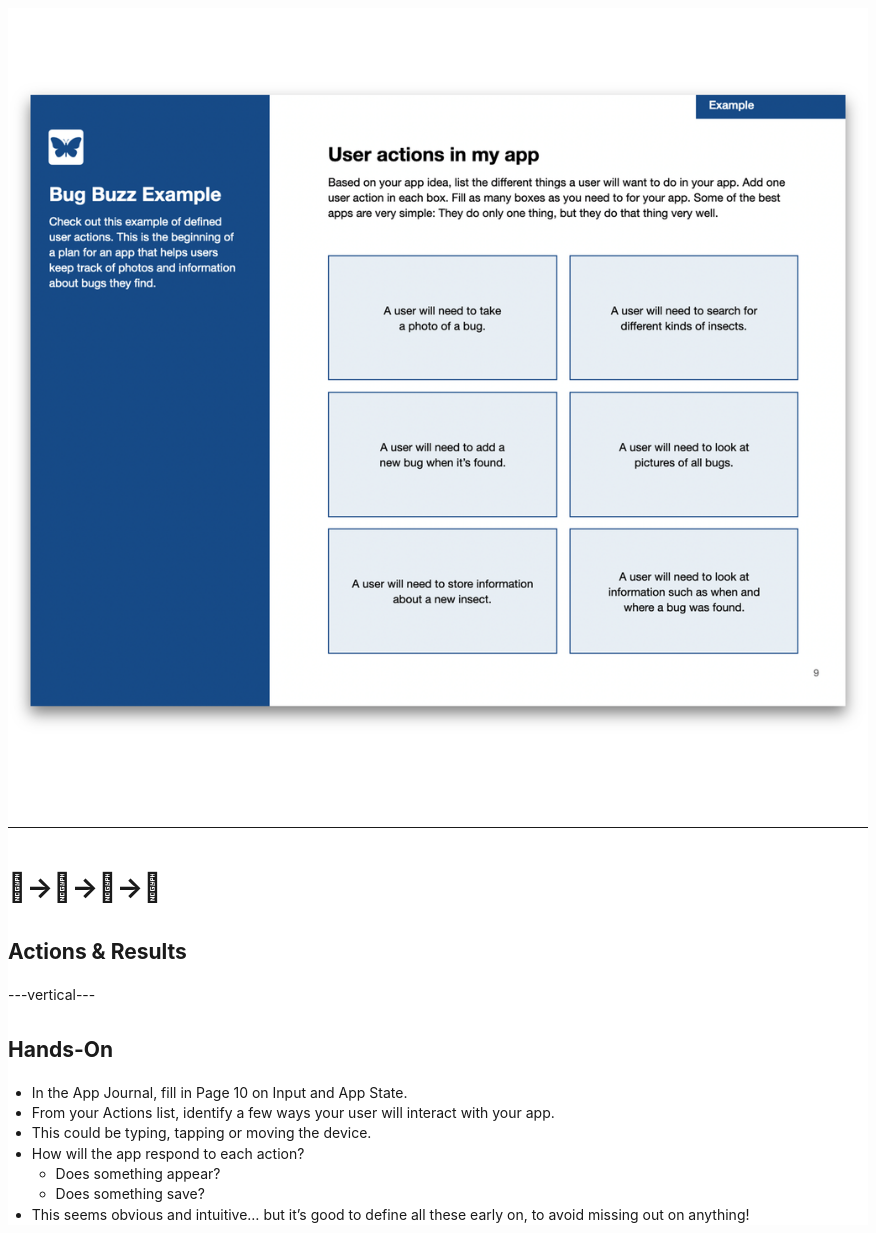 <img height="800" src="./assets/bug-buzz-example.png">

---

# 🥚→🐣→🐥→🚀

## Actions & Results

---vertical---

## Hands-On

- In the App Journal, fill in Page 10 on Input and App State.
- From your Actions list, identify a few ways your user will interact with your app.
- This could be typing, tapping or moving the device.
- How will the app respond to each action?
  - Does something appear?
  - Does something save?
- This seems obvious and intuitive… but it’s good to define all these early on, to avoid missing out on anything!
